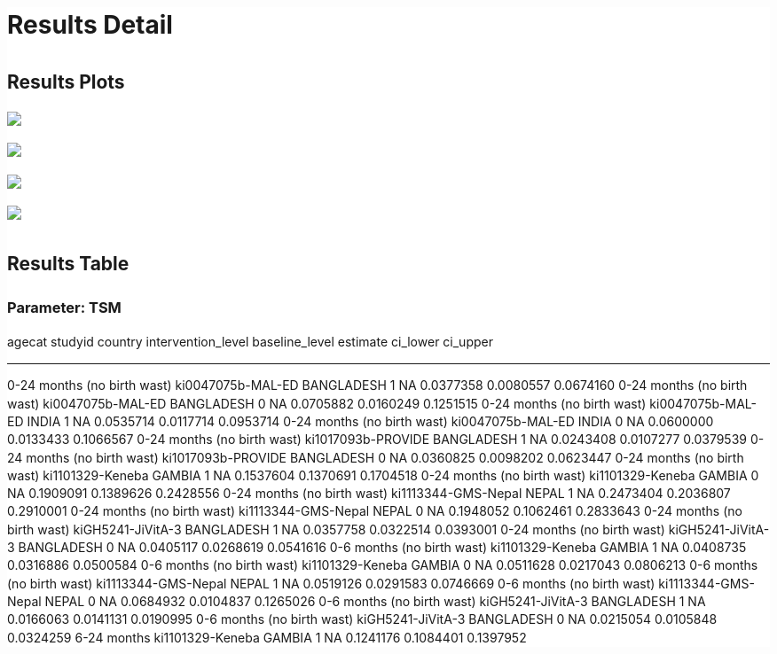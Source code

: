 
# Results Detail

## Results Plots
![](/tmp/b2570e98-eb2f-4dd3-8baa-ae62e007aa30/5148c567-b81b-442e-bb91-c7dd363bd35d/REPORT_files/figure-html/plot_tsm-1.png)

![](/tmp/b2570e98-eb2f-4dd3-8baa-ae62e007aa30/5148c567-b81b-442e-bb91-c7dd363bd35d/REPORT_files/figure-html/plot_rr-1.png)



![](/tmp/b2570e98-eb2f-4dd3-8baa-ae62e007aa30/5148c567-b81b-442e-bb91-c7dd363bd35d/REPORT_files/figure-html/plot_paf-1.png)

![](/tmp/b2570e98-eb2f-4dd3-8baa-ae62e007aa30/5148c567-b81b-442e-bb91-c7dd363bd35d/REPORT_files/figure-html/plot_par-1.png)

## Results Table

### Parameter: TSM


agecat                        studyid               country      intervention_level   baseline_level     estimate    ci_lower    ci_upper
----------------------------  --------------------  -----------  -------------------  ---------------  ----------  ----------  ----------
0-24 months (no birth wast)   ki0047075b-MAL-ED     BANGLADESH   1                    NA                0.0377358   0.0080557   0.0674160
0-24 months (no birth wast)   ki0047075b-MAL-ED     BANGLADESH   0                    NA                0.0705882   0.0160249   0.1251515
0-24 months (no birth wast)   ki0047075b-MAL-ED     INDIA        1                    NA                0.0535714   0.0117714   0.0953714
0-24 months (no birth wast)   ki0047075b-MAL-ED     INDIA        0                    NA                0.0600000   0.0133433   0.1066567
0-24 months (no birth wast)   ki1017093b-PROVIDE    BANGLADESH   1                    NA                0.0243408   0.0107277   0.0379539
0-24 months (no birth wast)   ki1017093b-PROVIDE    BANGLADESH   0                    NA                0.0360825   0.0098202   0.0623447
0-24 months (no birth wast)   ki1101329-Keneba      GAMBIA       1                    NA                0.1537604   0.1370691   0.1704518
0-24 months (no birth wast)   ki1101329-Keneba      GAMBIA       0                    NA                0.1909091   0.1389626   0.2428556
0-24 months (no birth wast)   ki1113344-GMS-Nepal   NEPAL        1                    NA                0.2473404   0.2036807   0.2910001
0-24 months (no birth wast)   ki1113344-GMS-Nepal   NEPAL        0                    NA                0.1948052   0.1062461   0.2833643
0-24 months (no birth wast)   kiGH5241-JiVitA-3     BANGLADESH   1                    NA                0.0357758   0.0322514   0.0393001
0-24 months (no birth wast)   kiGH5241-JiVitA-3     BANGLADESH   0                    NA                0.0405117   0.0268619   0.0541616
0-6 months (no birth wast)    ki1101329-Keneba      GAMBIA       1                    NA                0.0408735   0.0316886   0.0500584
0-6 months (no birth wast)    ki1101329-Keneba      GAMBIA       0                    NA                0.0511628   0.0217043   0.0806213
0-6 months (no birth wast)    ki1113344-GMS-Nepal   NEPAL        1                    NA                0.0519126   0.0291583   0.0746669
0-6 months (no birth wast)    ki1113344-GMS-Nepal   NEPAL        0                    NA                0.0684932   0.0104837   0.1265026
0-6 months (no birth wast)    kiGH5241-JiVitA-3     BANGLADESH   1                    NA                0.0166063   0.0141131   0.0190995
0-6 months (no birth wast)    kiGH5241-JiVitA-3     BANGLADESH   0                    NA                0.0215054   0.0105848   0.0324259
6-24 months                   ki1101329-Keneba      GAMBIA       1                    NA                0.1241176   0.1084401   0.1397952